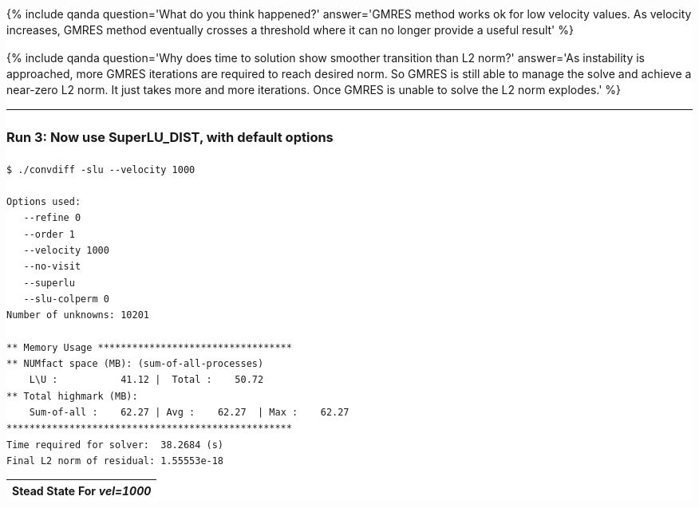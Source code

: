 
{% include
   qanda question='What do you think happened?'
   answer='GMRES method works ok for low velocity values.
           As velocity increases, GMRES method eventually crosses a
           threshold where it can no longer provide a useful result' %}

{% include qanda
   question='Why does time to solution show smoother transition than L2 norm?'
   answer='As instability is approached, more GMRES iterations are required to
           reach desired norm. So GMRES is still able to manage the solve and
           achieve a near-zero L2 norm. It just takes more and more iterations.
           Once GMRES is unable to solve the L2 norm explodes.' %}
   
---

### Run 3: Now use SuperLU_DIST, with default options
```
$ ./convdiff -slu --velocity 1000

Options used:
   --refine 0
   --order 1
   --velocity 1000
   --no-visit
   --superlu
   --slu-colperm 0
Number of unknowns: 10201

** Memory Usage **********************************
** NUMfact space (MB): (sum-of-all-processes)
    L\U :           41.12 |  Total :    50.72
** Total highmark (MB):
    Sum-of-all :    62.27 | Avg :    62.27  | Max :    62.27
**************************************************
Time required for solver:  38.2684 (s)
Final L2 norm of residual: 1.55553e-18
```

|Stead State For _vel=1000_|
|:---:|